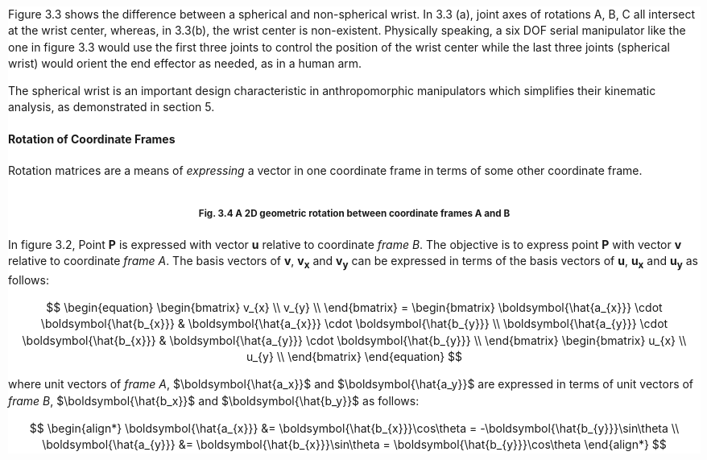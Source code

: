Figure 3.3 shows the difference between a spherical and non-spherical wrist. In 3.3 (a), joint axes of rotations A, B, C all intersect at the wrist center, whereas, in 3.3(b), the wrist center is non-existent. Physically speaking, a six DOF serial manipulator like the one in figure 3.3 would use the first three joints to control the position of the wrist center while the last three joints (spherical wrist) would orient the end effector as needed, as in a human arm.

The spherical wrist is an important design characteristic in anthropomorphic manipulators which simplifies their kinematic analysis, as demonstrated in section 5. 

#### Rotation of Coordinate Frames

Rotation matrices are a means of *expressing* a vector in one coordinate frame in terms of some other coordinate frame.

<p align="center">
<img src="figures/3-theory/rot_derivation_ab_3.png" alt="" width="68%">
<br>
<sup><b>Fig. 3.4  A 2D geometric rotation between coordinate frames A and B</b></sup>
<br>
</p>

In figure 3.2, Point **P** is expressed with vector $\boldsymbol{u}$ relative to coordinate *frame B*. The objective is to express point **P** with vector $\boldsymbol{v}$ relative to coordinate *frame A*. The basis vectors of $\boldsymbol{v}$, $\boldsymbol{v_x}$ and $\boldsymbol{v_y}$ can be expressed in terms of the basis vectors of $\boldsymbol{u}$, $\boldsymbol{u_x}$ and $\boldsymbol{u_y}$ as follows:

$$
\begin{equation}
  \begin{bmatrix}
    v_{x} \\
    v_{y} \\
  \end{bmatrix} =
  \begin{bmatrix}
    \boldsymbol{\hat{a_{x}}} \cdot \boldsymbol{\hat{b_{x}}} & \boldsymbol{\hat{a_{x}}} \cdot \boldsymbol{\hat{b_{y}}} \\
    \boldsymbol{\hat{a_{y}}} \cdot \boldsymbol{\hat{b_{x}}} & \boldsymbol{\hat{a_{y}}} \cdot \boldsymbol{\hat{b_{y}}} \\
  \end{bmatrix}
  \begin{bmatrix}
    u_{x} \\
    u_{y} \\
  \end{bmatrix}
\end{equation}
$$



where unit vectors of *frame A*, $\boldsymbol{\hat{a_x}}$ and $\boldsymbol{\hat{a_y}}$ are expressed in terms of unit vectors of *frame B*, $\boldsymbol{\hat{b_x}}$ and $\boldsymbol{\hat{b_y}}$ as follows:

$$
\begin{align*}
  \boldsymbol{\hat{a_{x}}} &= \boldsymbol{\hat{b_{x}}}\cos\theta = -\boldsymbol{\hat{b_{y}}}\sin\theta \\
  \boldsymbol{\hat{a_{y}}} &= \boldsymbol{\hat{b_{x}}}\sin\theta = \boldsymbol{\hat{b_{y}}}\cos\theta
\end{align*}
$$
